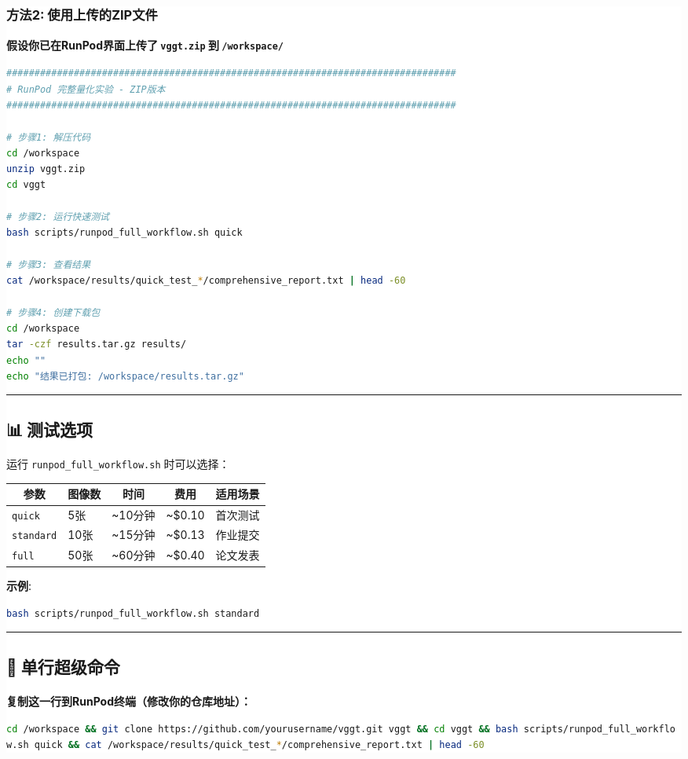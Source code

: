 
### 方法2: 使用上传的ZIP文件

**假设你已在RunPod界面上传了 `vggt.zip` 到 `/workspace/`**

```bash
################################################################################
# RunPod 完整量化实验 - ZIP版本
################################################################################

# 步骤1: 解压代码
cd /workspace
unzip vggt.zip
cd vggt

# 步骤2: 运行快速测试
bash scripts/runpod_full_workflow.sh quick

# 步骤3: 查看结果
cat /workspace/results/quick_test_*/comprehensive_report.txt | head -60

# 步骤4: 创建下载包
cd /workspace
tar -czf results.tar.gz results/
echo ""
echo "结果已打包: /workspace/results.tar.gz"
```

---

## 📊 测试选项

运行 `runpod_full_workflow.sh` 时可以选择：

| 参数 | 图像数 | 时间 | 费用 | 适用场景 |
|------|--------|------|------|----------|
| `quick` | 5张 | ~10分钟 | ~$0.10 | 首次测试 |
| `standard` | 10张 | ~15分钟 | ~$0.13 | 作业提交 |
| `full` | 50张 | ~60分钟 | ~$0.40 | 论文发表 |

**示例**:
```bash
bash scripts/runpod_full_workflow.sh standard
```

---

## 🎯 单行超级命令

**复制这一行到RunPod终端（修改你的仓库地址）：**

```bash
cd /workspace && git clone https://github.com/yourusername/vggt.git vggt && cd vggt && bash scripts/runpod_full_workflow.sh quick && cat /workspace/results/quick_test_*/comprehensive_report.txt | head -60
```

